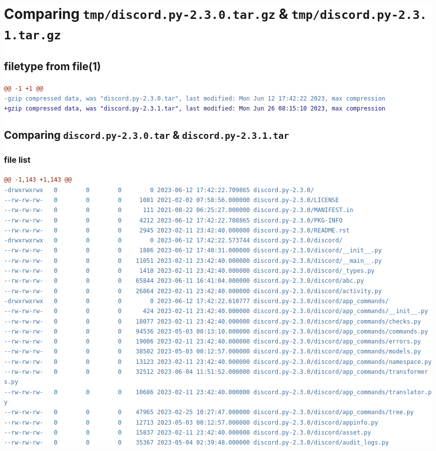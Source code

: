 # Comparing `tmp/discord.py-2.3.0.tar.gz` & `tmp/discord.py-2.3.1.tar.gz`

## filetype from file(1)

```diff
@@ -1 +1 @@
-gzip compressed data, was "discord.py-2.3.0.tar", last modified: Mon Jun 12 17:42:22 2023, max compression
+gzip compressed data, was "discord.py-2.3.1.tar", last modified: Mon Jun 26 08:15:10 2023, max compression
```

## Comparing `discord.py-2.3.0.tar` & `discord.py-2.3.1.tar`

### file list

```diff
@@ -1,143 +1,143 @@
-drwxrwxrwx   0        0        0        0 2023-06-12 17:42:22.709865 discord.py-2.3.0/
--rw-rw-rw-   0        0        0     1081 2021-02-02 07:58:56.000000 discord.py-2.3.0/LICENSE
--rw-rw-rw-   0        0        0      111 2021-08-22 06:25:27.000000 discord.py-2.3.0/MANIFEST.in
--rw-rw-rw-   0        0        0     4212 2023-06-12 17:42:22.708865 discord.py-2.3.0/PKG-INFO
--rw-rw-rw-   0        0        0     2945 2023-02-11 23:42:40.000000 discord.py-2.3.0/README.rst
-drwxrwxrwx   0        0        0        0 2023-06-12 17:42:22.573744 discord.py-2.3.0/discord/
--rw-rw-rw-   0        0        0     1886 2023-06-12 17:40:31.000000 discord.py-2.3.0/discord/__init__.py
--rw-rw-rw-   0        0        0    11051 2023-02-11 23:42:40.000000 discord.py-2.3.0/discord/__main__.py
--rw-rw-rw-   0        0        0     1410 2023-02-11 23:42:40.000000 discord.py-2.3.0/discord/_types.py
--rw-rw-rw-   0        0        0    65844 2023-06-11 16:41:04.000000 discord.py-2.3.0/discord/abc.py
--rw-rw-rw-   0        0        0    26864 2023-02-11 23:42:40.000000 discord.py-2.3.0/discord/activity.py
-drwxrwxrwx   0        0        0        0 2023-06-12 17:42:22.610777 discord.py-2.3.0/discord/app_commands/
--rw-rw-rw-   0        0        0      424 2023-02-11 23:42:40.000000 discord.py-2.3.0/discord/app_commands/__init__.py
--rw-rw-rw-   0        0        0    18077 2023-02-11 23:42:40.000000 discord.py-2.3.0/discord/app_commands/checks.py
--rw-rw-rw-   0        0        0    94536 2023-05-03 00:13:10.000000 discord.py-2.3.0/discord/app_commands/commands.py
--rw-rw-rw-   0        0        0    19006 2023-02-11 23:42:40.000000 discord.py-2.3.0/discord/app_commands/errors.py
--rw-rw-rw-   0        0        0    38502 2023-05-03 00:12:57.000000 discord.py-2.3.0/discord/app_commands/models.py
--rw-rw-rw-   0        0        0    13123 2023-02-11 23:42:40.000000 discord.py-2.3.0/discord/app_commands/namespace.py
--rw-rw-rw-   0        0        0    32512 2023-06-04 11:51:52.000000 discord.py-2.3.0/discord/app_commands/transformers.py
--rw-rw-rw-   0        0        0    10686 2023-02-11 23:42:40.000000 discord.py-2.3.0/discord/app_commands/translator.py
--rw-rw-rw-   0        0        0    47965 2023-02-25 10:27:47.000000 discord.py-2.3.0/discord/app_commands/tree.py
--rw-rw-rw-   0        0        0    12713 2023-05-03 00:12:57.000000 discord.py-2.3.0/discord/appinfo.py
--rw-rw-rw-   0        0        0    15837 2023-02-11 23:42:40.000000 discord.py-2.3.0/discord/asset.py
--rw-rw-rw-   0        0        0    35367 2023-05-04 02:39:48.000000 discord.py-2.3.0/discord/audit_logs.py
```